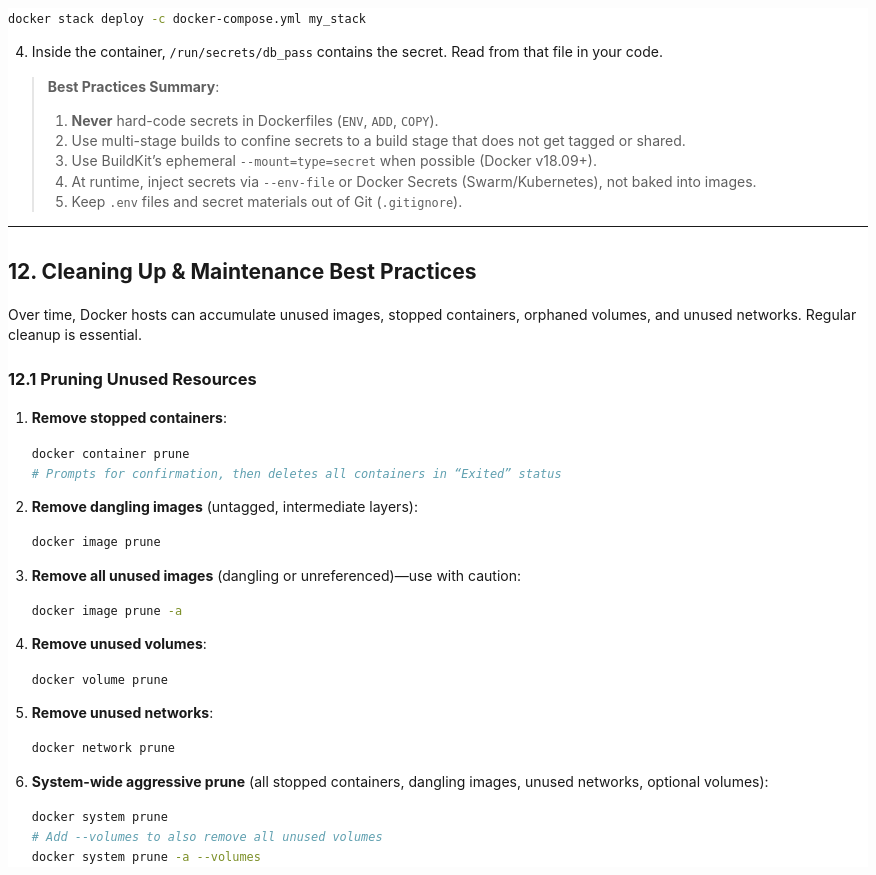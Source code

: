    ```bash
   docker stack deploy -c docker-compose.yml my_stack
   ```
4. Inside the container, `/run/secrets/db_pass` contains the secret. Read from that file in your code.

> **Best Practices Summary**:
>
> 1. **Never** hard-code secrets in Dockerfiles (`ENV`, `ADD`, `COPY`).
> 2. Use multi-stage builds to confine secrets to a build stage that does not get tagged or shared.
> 3. Use BuildKit’s ephemeral `--mount=type=secret` when possible (Docker v18.09+).
> 4. At runtime, inject secrets via `--env-file` or Docker Secrets (Swarm/Kubernetes), not baked into images.
> 5. Keep `.env` files and secret materials out of Git (`.gitignore`).

---

## 12. Cleaning Up & Maintenance Best Practices

Over time, Docker hosts can accumulate unused images, stopped containers, orphaned volumes, and unused networks. Regular cleanup is essential.

### 12.1 Pruning Unused Resources

1. **Remove stopped containers**:

   ```bash
   docker container prune
   # Prompts for confirmation, then deletes all containers in “Exited” status
   ```
2. **Remove dangling images** (untagged, intermediate layers):

   ```bash
   docker image prune
   ```
3. **Remove all unused images** (dangling or unreferenced)—use with caution:

   ```bash
   docker image prune -a
   ```
4. **Remove unused volumes**:

   ```bash
   docker volume prune
   ```
5. **Remove unused networks**:

   ```bash
   docker network prune
   ```
6. **System-wide aggressive prune** (all stopped containers, dangling images, unused networks, optional volumes):

   ```bash
   docker system prune
   # Add --volumes to also remove all unused volumes
   docker system prune -a --volumes
   ```
